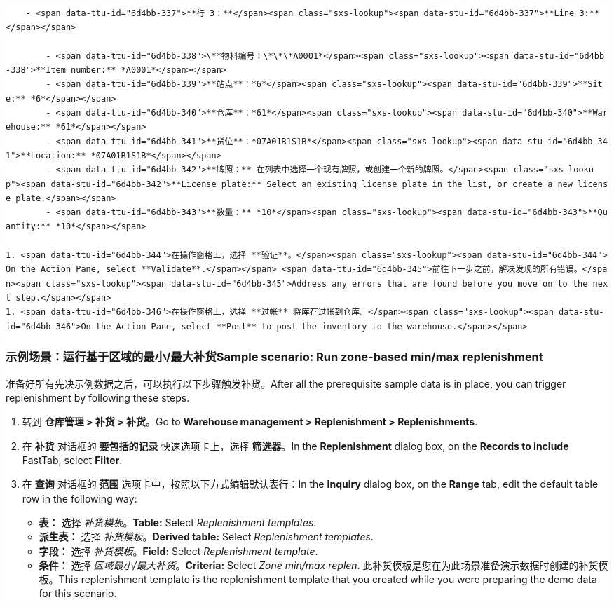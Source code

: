        - <span data-ttu-id="6d4bb-337">**行 3：**</span><span class="sxs-lookup"><span data-stu-id="6d4bb-337">**Line 3:**</span></span>

            - <span data-ttu-id="6d4bb-338">\**物料编号：\*\*\*A0001*</span><span class="sxs-lookup"><span data-stu-id="6d4bb-338">**Item number:** *A0001*</span></span>
            - <span data-ttu-id="6d4bb-339">**站点**：*6*</span><span class="sxs-lookup"><span data-stu-id="6d4bb-339">**Site:** *6*</span></span>
            - <span data-ttu-id="6d4bb-340">**仓库**：*61*</span><span class="sxs-lookup"><span data-stu-id="6d4bb-340">**Warehouse:** *61*</span></span>
            - <span data-ttu-id="6d4bb-341">**货位**：*07A01R1S1B*</span><span class="sxs-lookup"><span data-stu-id="6d4bb-341">**Location:** *07A01R1S1B*</span></span>
            - <span data-ttu-id="6d4bb-342">**牌照：** 在列表中选择一个现有牌照，或创建一个新的牌照。</span><span class="sxs-lookup"><span data-stu-id="6d4bb-342">**License plate:** Select an existing license plate in the list, or create a new license plate.</span></span>
            - <span data-ttu-id="6d4bb-343">**数量：** *10*</span><span class="sxs-lookup"><span data-stu-id="6d4bb-343">**Quantity:** *10*</span></span>

    1. <span data-ttu-id="6d4bb-344">在操作窗格上，选择 **验证**。</span><span class="sxs-lookup"><span data-stu-id="6d4bb-344">On the Action Pane, select **Validate**.</span></span> <span data-ttu-id="6d4bb-345">前往下一步之前，解决发现的所有错误。</span><span class="sxs-lookup"><span data-stu-id="6d4bb-345">Address any errors that are found before you move on to the next step.</span></span>
    1. <span data-ttu-id="6d4bb-346">在操作窗格上，选择 **过帐** 将库存过帐到仓库。</span><span class="sxs-lookup"><span data-stu-id="6d4bb-346">On the Action Pane, select **Post** to post the inventory to the warehouse.</span></span>

### <a name="sample-scenario-run-zone-based-minmax-replenishment"></a><span data-ttu-id="6d4bb-347">示例场景：运行基于区域的最小/最大补货</span><span class="sxs-lookup"><span data-stu-id="6d4bb-347">Sample scenario: Run zone-based min/max replenishment</span></span>

<span data-ttu-id="6d4bb-348">准备好所有先决示例数据之后，可以执行以下步骤触发补货。</span><span class="sxs-lookup"><span data-stu-id="6d4bb-348">After all the prerequisite sample data is in place, you can trigger replenishment by following these steps.</span></span>

1. <span data-ttu-id="6d4bb-349">转到 **仓库管理 \> 补货 \> 补货**。</span><span class="sxs-lookup"><span data-stu-id="6d4bb-349">Go to **Warehouse management \> Replenishment \> Replenishments**.</span></span>
1. <span data-ttu-id="6d4bb-350">在 **补货** 对话框的 **要包括的记录** 快速选项卡上，选择 **筛选器**。</span><span class="sxs-lookup"><span data-stu-id="6d4bb-350">In the **Replenishment** dialog box, on the **Records to include** FastTab, select **Filter**.</span></span>
1. <span data-ttu-id="6d4bb-351">在 **查询** 对话框的 **范围** 选项卡中，按照以下方式编辑默认表行：</span><span class="sxs-lookup"><span data-stu-id="6d4bb-351">In the **Inquiry** dialog box, on the **Range** tab, edit the default table row in the following way:</span></span>

    - <span data-ttu-id="6d4bb-352">**表：** 选择 _补货模板_。</span><span class="sxs-lookup"><span data-stu-id="6d4bb-352">**Table:** Select _Replenishment templates_.</span></span>
    - <span data-ttu-id="6d4bb-353">**派生表：** 选择 _补货模板_。</span><span class="sxs-lookup"><span data-stu-id="6d4bb-353">**Derived table:** Select _Replenishment templates_.</span></span>
    - <span data-ttu-id="6d4bb-354">**字段：** 选择 _补货模板_。</span><span class="sxs-lookup"><span data-stu-id="6d4bb-354">**Field:** Select _Replenishment template_.</span></span>
    - <span data-ttu-id="6d4bb-355">**条件：** 选择 _区域最小/最大补货_。</span><span class="sxs-lookup"><span data-stu-id="6d4bb-355">**Criteria:** Select _Zone min/max replen_.</span></span> <span data-ttu-id="6d4bb-356">此补货模板是您在为此场景准备演示数据时创建的补货模板。</span><span class="sxs-lookup"><span data-stu-id="6d4bb-356">This replenishment template is the replenishment template that you created while you were preparing the demo data for this scenario.</span></span>
